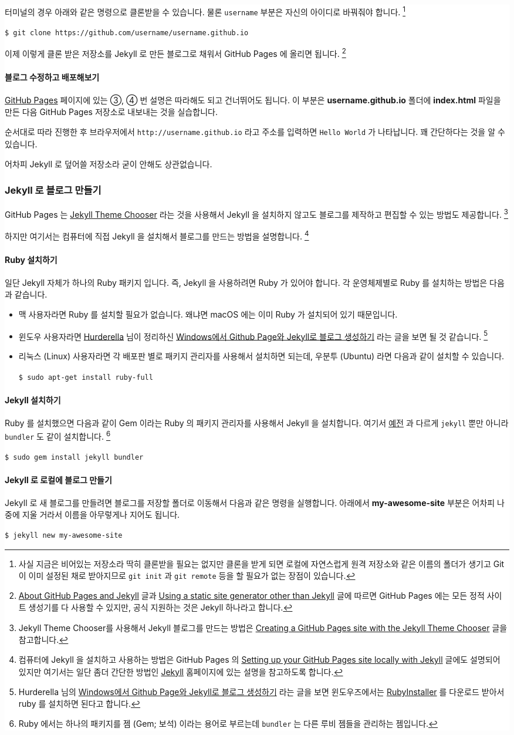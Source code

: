 터미널의 경우 아래와 같은 명령으로 클론받을 수 있습니다. 물론 `username` 부분은 자신의 아이디로 바꿔줘야 합니다. [^clone]

```sh
$ git clone https://github.com/username/username.github.io
```

이제 이렇게 클론 받은 저장소를 Jekyll 로 만든 블로그로 채워서 GitHub Pages 에 올리면 됩니다. [^github-jekyll]

#### 블로그 수정하고 배포해보기

[GitHub Pages](https://pages.github.com) 페이지에 있는 ③, ④ 번 설명은 따라해도 되고 건너뛰어도 됩니다. 이 부분은 **username.github.io** 폴더에 **index.html** 파일을 만든 다음 GitHub Pages 저장소로 내보내는 것을 실습합니다.

순서대로 따라 진행한 후 브라우저에서 `http://username.github.io` 라고 주소를 입력하면 `Hello World` 가 나타납니다. 꽤 간단하다는 것을 알 수 있습니다.

어차피 Jekyll 로 덮어쓸 저장소라 굳이 안해도 상관없습니다.

### Jekyll 로 블로그 만들기

GitHub Pages 는 [Jekyll Theme Chooser](https://help.github.com/articles/about-github-pages-and-jekyll/) 라는 것을 사용해서 Jekyll 을 설치하지 않고도 블로그를 제작하고 편집할 수 있는 방법도 제공합니다. [^using-theme]

하지만 여기서는 컴퓨터에 직접 Jekyll 을 설치해서 블로그를 만드는 방법을 설명합니다. [^setting-jekyll]

#### Ruby 설치하기

일단 Jekyll 자체가 하나의 Ruby 패키지 입니다. 즉, Jekyll 을 사용하려면 Ruby 가 있어야 합니다. 각 운영체제별로 Ruby 를 설치하는 방법은 다음과 같습니다.

* 맥 사용자라면 Ruby 를 설치할 필요가 없습니다. 왜냐면 macOS 에는 이미 Ruby 가 설치되어 있기 때문입니다.

* 윈도우 사용자라면 [Hurderella](http://hurderella.tistory.com) 님이 정리하신 [Windows에서 Github Page와 Jekyll로 블로그 생성하기](http://hurderella.tistory.com/131) 라는 글을 보면 될 것 같습니다. [^hurderella-131]

* 리눅스 (Linux)	사용자라면 각 배포판 별로 패키지 관리자를 사용해서 설치하면 되는데, 우분투 (Ubuntu) 라면 다음과 같이 설치할 수 있습니다.

	```sh
	$ sudo apt-get install ruby-full
	```

#### Jekyll 설치하기

Ruby 를 설치했으면 다음과 같이 Gem 이라는 Ruby 의 패키지 관리자를 사용해서 Jekyll 을 설치합니다. 여기서 [예전](http://xho95.github.io/blog/github/jekyll/git/2016/01/11/Make-a-blog-with-Jekyll.html) 과 다르게 `jekyll` 뿐만 아니라 `bundler` 도 같이 설치합니다. [^bundler]

```sh
$ sudo gem install jekyll bundler
```

#### Jekyll 로 로컬에 블로그 만들기

Jekyll 로 새 블로그를 만들려면 블로그를 저장할 폴더로 이동해서 다음과 같은 명령을 실행합니다. 아래에서 **my-awesome-site** 부분은 어차피 나중에 지울 거라서 이름을 아무렇게나 지어도 됩니다.

```sh
$ jekyll new my-awesome-site
```


[^blog]: 좀 극단적으로 말하면 Git 을 몰라도 GitHub Pages 에 블로그를 올릴 수 있고, Jekyll 을 설치하지 않아도 블로그를 만들 수 있습니다.
[^login]: GitHub Pages 에 저장소를 만들려면 일단 GitHub 에 회원 가입이 되어 있어야 합니다. GitHub Pages 자체가 GitHub 의 하나의 서비스이기 때문입니다.
[^create]: 필요에 따라 블로그 저장소의 맨 앞에 **README** 파일을 넣어줄 수도 있고, 처음부터 **.gitignore** 파일을 만들어 줄 수도 있습니다만, 이건 나중에라도 만들어 줄 수 있는 것이이므로 지금 단계에서는 몰라도 됩니다.
[^clone]: 사실 지금은 비어있는 저장소라 딱히 클론받을 필요는 없지만 클론을 받게 되면 로컬에 자연스럽게 원격 저장소와 같은 이름의 폴더가 생기고 Git 이 이미 설정된 채로 받아지므로 `git init` 과 `git remote` 등을 할 필요가 없는 장점이 있습니다.
[^github-jekyll]: [About GitHub Pages and Jekyll](https://help.github.com/articles/about-github-pages-and-jekyll/) 글과 [Using a static site generator other than Jekyll](https://help.github.com/articles/using-a-static-site-generator-other-than-jekyll/) 글에 따르면 GitHub Pages 에는 모든 정적 사이트 생성기를 다 사용할 수 있지만, 공식 지원하는 것은 Jekyll 하나라고 합니다.
[^using-theme]: Jekyll Theme Chooser를 사용해서 Jekyll 블로그를 만드는 방법은 [Creating a GitHub Pages site with the Jekyll Theme Chooser](https://help.github.com/articles/creating-a-github-pages-site-with-the-jekyll-theme-chooser/) 글을 참고합니다.
[^setting-jekyll]: 컴퓨터에 Jekyll 을 설치하고 사용하는 방법은 GitHub Pages 의 [Setting up your GitHub Pages site locally with Jekyll](https://help.github.com/articles/setting-up-your-github-pages-site-locally-with-jekyll/) 글에도 설명되어 있지만 여기서는 일단 좀더 간단한 방법인 [Jekyll](https://jekyllrb.com) 홈페이지에 있는 설명을 참고하도록 합니다.
[^hurderella-131]: Hurderella 님의 [Windows에서 Github Page와 Jekyll로 블로그 생성하기](http://hurderella.tistory.com/131) 라는 글을 보면 윈도우즈에서는 [RubyInstaller](https://rubyinstaller.org) 를 다운로드 받아서 ruby 를 설치하면 된다고 합니다.
[^bundler]: Ruby 에서는 하나의 패키지를 젬 (Gem; 보석) 이라는 용어로 부르는데 `bundler` 는 다른 루비 젬들을 관리하는 젬입니다.
[^git]: 각 명령에 대한 설명은 따로 정리할 예정이지만 예전 글인 [Jekyll 기반의 GitHub Pages에 블로그 만들기](http://xho95.github.io/blog/github/jekyll/git/2016/01/11/Make-a-blog-with-Jekyll.html) 에도 설명이 조금 있습니다.